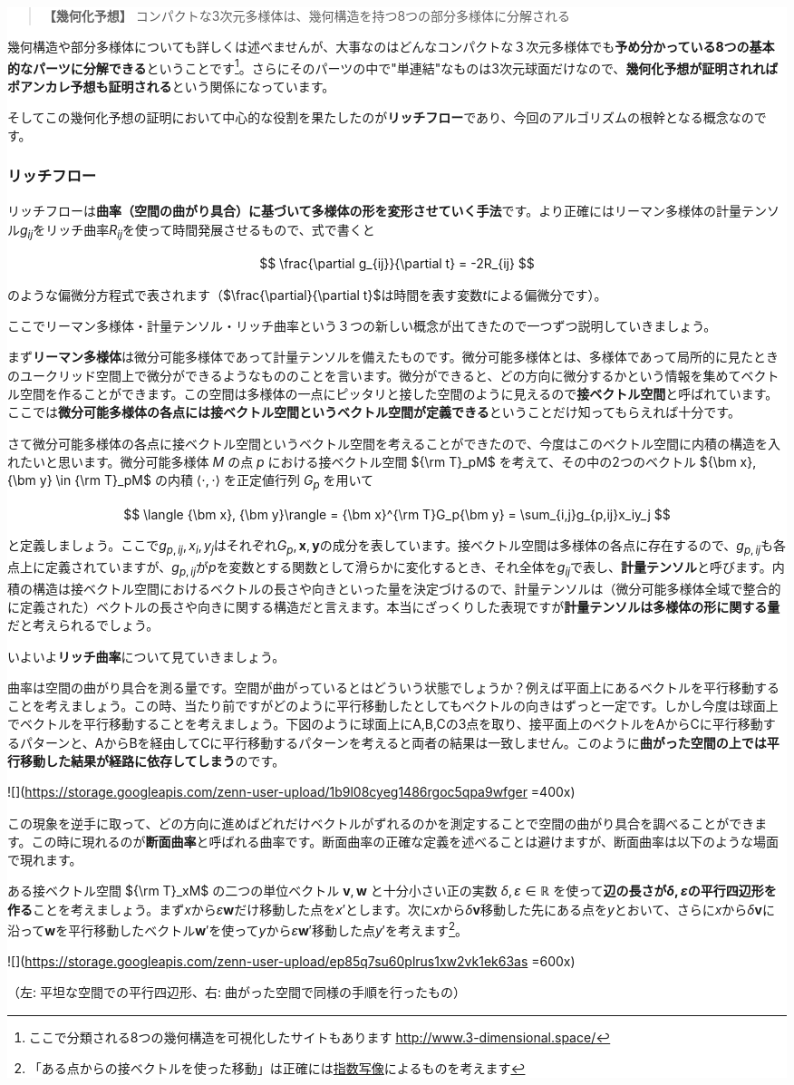 > **【幾何化予想】**
> コンパクトな3次元多様体は、幾何構造を持つ8つの部分多様体に分解される

幾何構造や部分多様体についても詳しくは述べませんが、大事なのはどんなコンパクトな３次元多様体でも**予め分かっている8つの基本的なパーツに分解できる**ということです[^21]。さらにそのパーツの中で"単連結"なものは3次元球面だけなので、**幾何化予想が証明されればポアンカレ予想も証明される**という関係になっています。

そしてこの幾何化予想の証明において中心的な役割を果たしたのが**リッチフロー**であり、今回のアルゴリズムの根幹となる概念なのです。

### リッチフロー
リッチフローは**曲率（空間の曲がり具合）に基づいて多様体の形を変形させていく手法**です。より正確にはリーマン多様体の計量テンソル$g_{ij}$をリッチ曲率$R_{ij}$を使って時間発展させるもので、式で書くと

$$
\frac{\partial g_{ij}}{\partial t} = -2R_{ij}
$$

のような偏微分方程式で表されます（$\frac{\partial}{\partial t}$は時間を表す変数$t$による偏微分です）。

ここでリーマン多様体・計量テンソル・リッチ曲率という３つの新しい概念が出てきたので一つずつ説明していきましょう。

まず**リーマン多様体**は微分可能多様体であって計量テンソルを備えたものです。微分可能多様体とは、多様体であって局所的に見たときのユークリッド空間上で微分ができるようなもののことを言います。微分ができると、どの方向に微分するかという情報を集めてベクトル空間を作ることができます。この空間は多様体の一点にピッタリと接した空間のように見えるので**接ベクトル空間**と呼ばれています。ここでは**微分可能多様体の各点には接ベクトル空間というベクトル空間が定義できる**ということだけ知ってもらえれば十分です。

さて微分可能多様体の各点に接ベクトル空間というベクトル空間を考えることができたので、今度はこのベクトル空間に内積の構造を入れたいと思います。微分可能多様体 $M$ の点 $p$ における接ベクトル空間 ${\rm T}_pM$ を考えて、その中の2つのベクトル ${\bm x}, {\bm y} \in {\rm T}_pM$ の内積 $\langle\cdot,\cdot\rangle$ を正定値行列 $G_p$ を用いて

$$
\langle {\bm x}, {\bm y}\rangle = {\bm x}^{\rm T}G_p{\bm y} = \sum_{i,j}g_{p,ij}x_iy_j
$$

と定義しましょう。ここで$g_{p,ij}, x_i, y_j$はそれぞれ$G_p, {\bm x}, {\bm y}$の成分を表しています。接ベクトル空間は多様体の各点に存在するので、$g_{p,ij}$も各点上に定義されていますが、$g_{p,ij}$が$p$を変数とする関数として滑らかに変化するとき、それ全体を$g_{ij}$で表し、**計量テンソル**と呼びます。内積の構造は接ベクトル空間におけるベクトルの長さや向きといった量を決定づけるので、計量テンソルは（微分可能多様体全域で整合的に定義された）ベクトルの長さや向きに関する構造だと言えます。本当にざっくりした表現ですが**計量テンソルは多様体の形に関する量**だと考えられるでしょう。

いよいよ**リッチ曲率**について見ていきましょう。

曲率は空間の曲がり具合を測る量です。空間が曲がっているとはどういう状態でしょうか？例えば平面上にあるベクトルを平行移動することを考えましょう。この時、当たり前ですがどのように平行移動したとしてもベクトルの向きはずっと一定です。しかし今度は球面上でベクトルを平行移動することを考えましょう。下図のように球面上にA,B,Cの3点を取り、接平面上のベクトルをAからCに平行移動するパターンと、AからBを経由してCに平行移動するパターンを考えると両者の結果は一致しません。このように**曲がった空間の上では平行移動した結果が経路に依存してしまう**のです。

![](https://storage.googleapis.com/zenn-user-upload/1b9l08cyeg1486rgoc5qpa9wfger =400x)

この現象を逆手に取って、どの方向に進めばどれだけベクトルがずれるのかを測定することで空間の曲がり具合を調べることができます。この時に現れるのが**断面曲率**と呼ばれる曲率です。断面曲率の正確な定義を述べることは避けますが、断面曲率は以下のような場面で現れます。

ある接ベクトル空間 ${\rm T}_xM$ の二つの単位ベクトル ${\bm v}, {\bm w}$ と十分小さい正の実数 $\delta, \varepsilon \in \mathbb{R}$ を使って**辺の長さが$\delta, \varepsilon$の平行四辺形を作る**ことを考えましょう。まず$x$から$\varepsilon{\bm w}$だけ移動した点を$x'$とします。次に$x$から$\delta {\bm v}$移動した先にある点を$y$とおいて、さらに$x$から$\delta{\bm v}$に沿って${\bm w}$を平行移動したベクトル${\bm w'}$を使って$y$から$\varepsilon{\bm w'}$移動した点$y'$を考えます[^2]。

![](https://storage.googleapis.com/zenn-user-upload/ep85q7su60plrus1xw2vk1ek63as =600x)

（左: 平坦な空間での平行四辺形、右: 曲がった空間で同様の手順を行ったもの）


[^1]: この論文は今年（2020年）の初め頃、まだオフラインでHaskellもくもく会をやっていた頃、一緒にもくもくしていた方に紹介してもらいました
[^2]: 「ある点からの接ベクトルを使った移動」は正確には[指数写像](https://en.wikipedia.org/wiki/Exponential_map_(Riemannian_geometry))によるものを考えます
[^3]: ここでの"距離"は[測地距離](https://ja.wikipedia.org/wiki/%E6%B8%AC%E5%9C%B0%E7%B7%9A)によって測ったものです
[^4]: Ollivier, Yann. "A survey of Ricci curvature for metric spaces and Markov chains." Probabilistic approach to geometry. Mathematical Society of Japan, 2010.
[^6]: Iacovlenco, Olga. "An Introduction to Hamilton’s Ricci Flow."
[^7]: [一意化定理 - Wikipedia](https://ja.wikipedia.org/wiki/%E4%B8%80%E6%84%8F%E5%8C%96%E5%AE%9A%E7%90%86)
[^8]: Ollivier, Yann. "Ricci curvature of Markov chains on metric spaces." Journal of Functional Analysis 256.3 (2009): 810-864.
[^9]: 測度距離空間におけるリッチ曲率の話題としては曲率次元条件を使って下限を評価する話もありますが、それとは別の話です（ですがOllivierのRicci曲率を使ってBonnet-Myersの定理の類似物を示せたりします[^8]）。
[^10]: 実はOllivier-Ricci曲率とは別にCW複体の観点からグラフ上のリッチ曲率の定義を行ったForman-Ricci曲率[^11]というものも提案されていて、こちらの方が組み合わせ的な観点に基づいているため計算自体は高速で行うことができます。両者は相関がありつつもグラフにおける異なる側面を捉えた量であると理解されています[^12]。
[^11]: Sreejith, R. P., et al. "Forman curvature for complex networks." Journal of Statistical Mechanics: Theory and Experiment 2016.6 (2016): 063206.
[^12]: Samal, Areejit, et al. "Comparative analysis of two discretizations of Ricci curvature for complex networks." Scientific reports 8.1 (2018): 1-16.
[^13]: 本来は確率分布ではなく測度という言葉を用いて話すのが適切ですが、ここでは分かりやすさを優先して確率分布という言葉を使って説明していきます。有限集合しか考えないため
[^14]: Lin, Yong, Linyuan Lu, and Shing-Tung Yau. "Ricci curvature of graphs." Tohoku Mathematical Journal, Second Series 63.4 (2011): 605-627.
[^15]: Bourne, David P., et al. "Ollivier--Ricci Idleness Functions of Graphs." SIAM Journal on Discrete Mathematics 32.2 (2018): 1408-1424.
[^16]: Ni, Chien-Chun, et al. "Community detection on networks with ricci flow." Scientific reports 9.1 (2019): 1-12.
[^17]: ここでの正規化の処理はアルゴリズム的な記述になっていますが、微分方程式を修正することで反映することも可能です[^18]。ちなみに元のリーマン多様体のリッチフローでも正規化を考えることができます。
[^18]: Bai, Shuliang, et al. "Discovering hierarchical structures in weighted graphs using Ricci-flow method." arXiv preprint arXiv:2010.01802 (2020).
[^19]: Pythonによる実装は論文の著者らによるものがあります [saibalmars/GraphRicciCurvature](https://github.com/saibalmars/GraphRicciCurvature)
[^20]: データはこちらからダウンロードすることができます。 http://vlado.fmf.uni-lj.si/pub/networks/data/Ucinet/UciData.htm#zachary
[^21]: ここで分類される8つの幾何構造を可視化したサイトもあります <http://www.3-dimensional.space/>